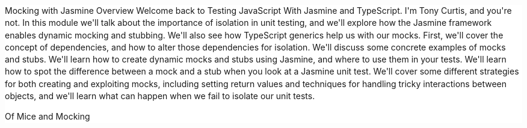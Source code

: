 Mocking with Jasmine
Overview
Welcome back to Testing JavaScript With Jasmine and TypeScript. I'm Tony Curtis, and you're not. In this module we'll talk about the importance of isolation in unit testing, and we'll explore how the Jasmine framework enables dynamic mocking and stubbing. We'll also see how TypeScript generics help us with our mocks. First, we'll cover the concept of dependencies, and how to alter those dependencies for isolation. We'll discuss some concrete examples of mocks and stubs. We'll learn how to create dynamic mocks and stubs using Jasmine, and where to use them in your tests. We'll learn how to spot the difference between a mock and a stub when you look at a Jasmine unit test. We'll cover some different strategies for both creating and exploiting mocks, including setting return values and techniques for handling tricky interactions between objects, and we'll learn what can happen when we fail to isolate our unit tests.

Of Mice and Mocking